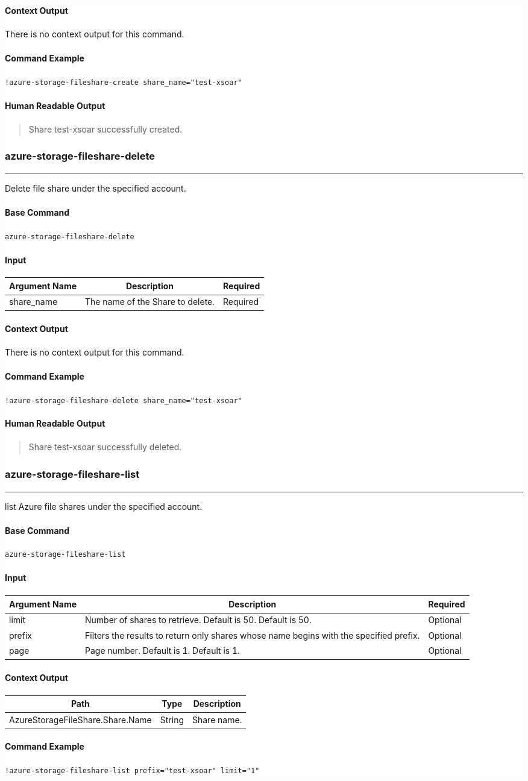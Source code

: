
#### Context Output

There is no context output for this command.

#### Command Example
```!azure-storage-fileshare-create share_name="test-xsoar"```

#### Human Readable Output

>Share test-xsoar successfully created.

### azure-storage-fileshare-delete
***
Delete file share under the specified account.


#### Base Command

`azure-storage-fileshare-delete`
#### Input

| **Argument Name** | **Description** | **Required** |
| --- | --- | --- |
| share_name | The name of the Share to delete. | Required | 


#### Context Output

There is no context output for this command.

#### Command Example
```!azure-storage-fileshare-delete share_name="test-xsoar"```

#### Human Readable Output

>Share test-xsoar successfully deleted.

### azure-storage-fileshare-list
***
list Azure file shares under the specified account.


#### Base Command

`azure-storage-fileshare-list`
#### Input

| **Argument Name** | **Description** | **Required** |
| --- | --- | --- |
| limit | Number of shares to retrieve. Default is 50. Default is 50. | Optional | 
| prefix | Filters the results to return only shares whose name begins with the specified prefix. | Optional | 
| page | Page number. Default is 1. Default is 1. | Optional | 


#### Context Output

| **Path** | **Type** | **Description** |
| --- | --- | --- |
| AzureStorageFileShare.Share.Name | String | Share name. | 


#### Command Example
```!azure-storage-fileshare-list prefix="test-xsoar" limit="1"```
```